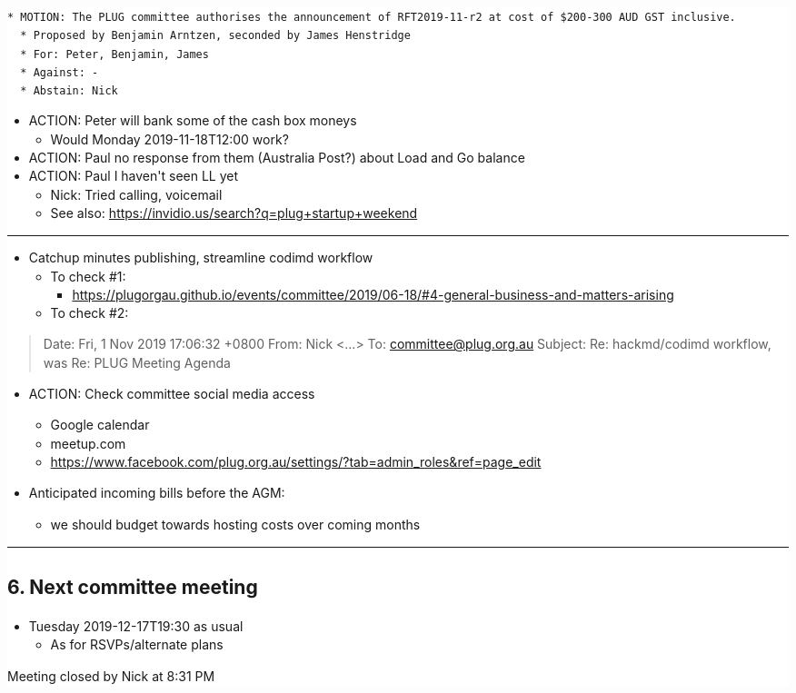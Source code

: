     * MOTION: The PLUG committee authorises the announcement of RFT2019-11-r2 at cost of $200-300 AUD GST inclusive.
      * Proposed by Benjamin Arntzen, seconded by James Henstridge
      * For: Peter, Benjamin, James
      * Against: -
      * Abstain: Nick

  * ACTION: Peter will bank some of the cash box moneys
    * Would Monday 2019-11-18T12:00 work?
  * ACTION: Paul no response from them (Australia Post?) about Load and Go balance
  * ACTION: Paul I haven't seen LL yet
    * Nick: Tried calling, voicemail
    * See also: https://invidio.us/search?q=plug+startup+weekend

----
  * Catchup minutes publishing, streamline codimd workflow
    * To check #1:
      * https://plugorgau.github.io/events/committee/2019/06-18/#4-general-business-and-matters-arising
    * To check #2:
> Date: Fri, 1 Nov 2019 17:06:32 +0800
> From: Nick <...>
> To: committee@plug.org.au
> Subject: Re: hackmd/codimd workflow, was Re: PLUG Meeting Agenda

* ACTION: Check committee social media access
  * Google calendar
  * meetup.com
  * https://www.facebook.com/plug.org.au/settings/?tab=admin_roles&ref=page_edit

* Anticipated incoming bills before the AGM:
  * we should budget towards hosting costs over coming months

----
## 6. Next committee meeting
* Tuesday 2019-12-17T19:30 as usual
  * As for RSVPs/alternate plans 

Meeting closed by Nick at 8:31 PM
